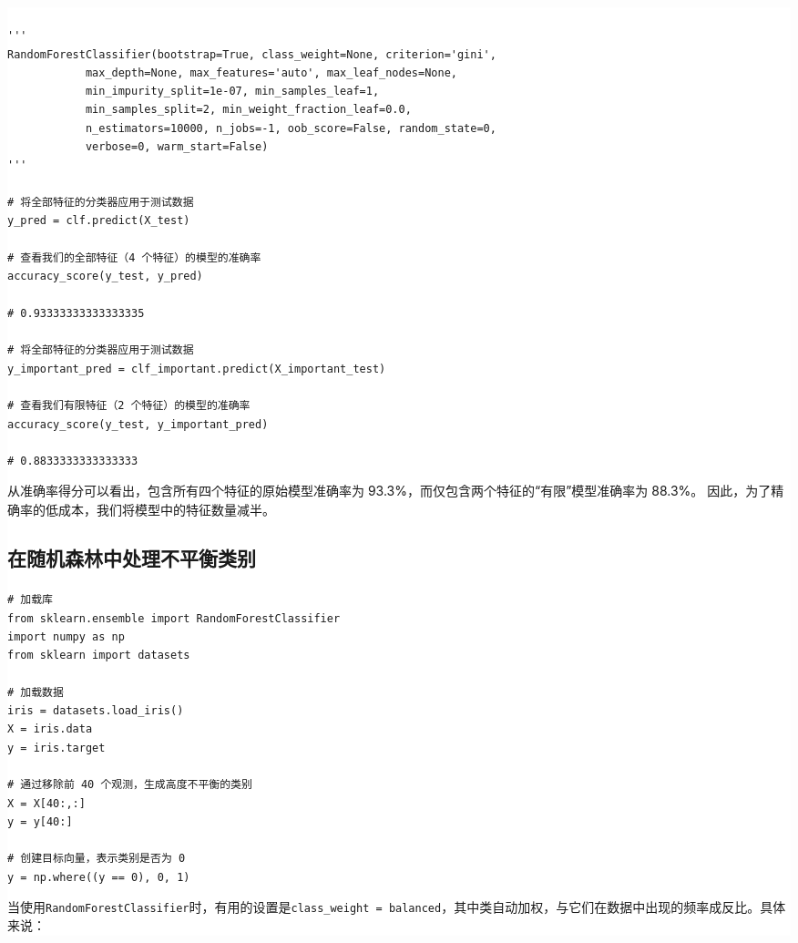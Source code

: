 ```

'''
RandomForestClassifier(bootstrap=True, class_weight=None, criterion='gini',
            max_depth=None, max_features='auto', max_leaf_nodes=None,
            min_impurity_split=1e-07, min_samples_leaf=1,
            min_samples_split=2, min_weight_fraction_leaf=0.0,
            n_estimators=10000, n_jobs=-1, oob_score=False, random_state=0,
            verbose=0, warm_start=False) 
'''

# 将全部特征的分类器应用于测试数据
y_pred = clf.predict(X_test)

# 查看我们的全部特征（4 个特征）的模型的准确率
accuracy_score(y_test, y_pred)

# 0.93333333333333335 

# 将全部特征的分类器应用于测试数据
y_important_pred = clf_important.predict(X_important_test)

# 查看我们有限特征（2 个特征）的模型的准确率
accuracy_score(y_test, y_important_pred)

# 0.8833333333333333 
```

从准确率得分可以看出，包含所有四个特征的原始模型准确率为 93.3%，而仅包含两个特征的“有限”模型准确率为 88.3%。 因此，为了精确率的低成本，我们将模型中的特征数量减半。

## 在随机森林中处理不平衡类别

```
# 加载库
from sklearn.ensemble import RandomForestClassifier
import numpy as np
from sklearn import datasets

# 加载数据
iris = datasets.load_iris()
X = iris.data
y = iris.target

# 通过移除前 40 个观测，生成高度不平衡的类别
X = X[40:,:]
y = y[40:]

# 创建目标向量，表示类别是否为 0 
y = np.where((y == 0), 0, 1) 
```

当使用`RandomForestClassifier`时，有用的设置是`class_weight = balanced`，其中类自动加权，与它们在数据中出现的频率成反比。具体来说：
